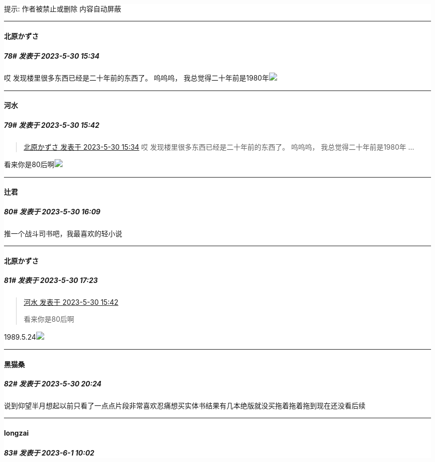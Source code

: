 提示: 作者被禁止或删除 内容自动屏蔽

*****

####  北原かずさ  
##### 78#       发表于 2023-5-30 15:34

哎 发现楼里很多东西已经是二十年前的东西了。
呜呜呜，
我总觉得二十年前是1980年<img src="https://static.saraba1st.com/image/smiley/face2017/210.gif" referrerpolicy="no-referrer">

*****

####  河水  
##### 79#       发表于 2023-5-30 15:42

<blockquote><a href="httphttps://bbs.saraba1st.com/2b/forum.php?mod=redirect&amp;goto=findpost&amp;pid=61052117&amp;ptid=2120264" target="_blank">北原かずさ 发表于 2023-5-30 15:34</a>
哎 发现楼里很多东西已经是二十年前的东西了。
呜呜呜，
我总觉得二十年前是1980年 ...</blockquote>
看来你是80后啊<img src="https://static.saraba1st.com/image/smiley/face2017/001.png" referrerpolicy="no-referrer">

*****

####  辻君  
##### 80#       发表于 2023-5-30 16:09

推一个战斗司书吧，我最喜欢的轻小说


*****

####  北原かずさ  
##### 81#       发表于 2023-5-30 17:23

<blockquote><a href="httphttps://bbs.saraba1st.com/2b/forum.php?mod=redirect&amp;goto=findpost&amp;pid=61052236&amp;ptid=2120264" target="_blank">河水 发表于 2023-5-30 15:42</a>

看来你是80后啊</blockquote>
1989.5.24<img src="https://static.saraba1st.com/image/smiley/face2017/002.png" referrerpolicy="no-referrer">

*****

####  黑猫桑  
##### 82#       发表于 2023-5-30 20:24

说到仰望半月想起以前只看了一点点片段非常喜欢忍痛想买实体书结果有几本绝版就没买拖着拖着拖到现在还没看后续

*****

####  longzai  
##### 83#       发表于 2023-6-1 10:02
